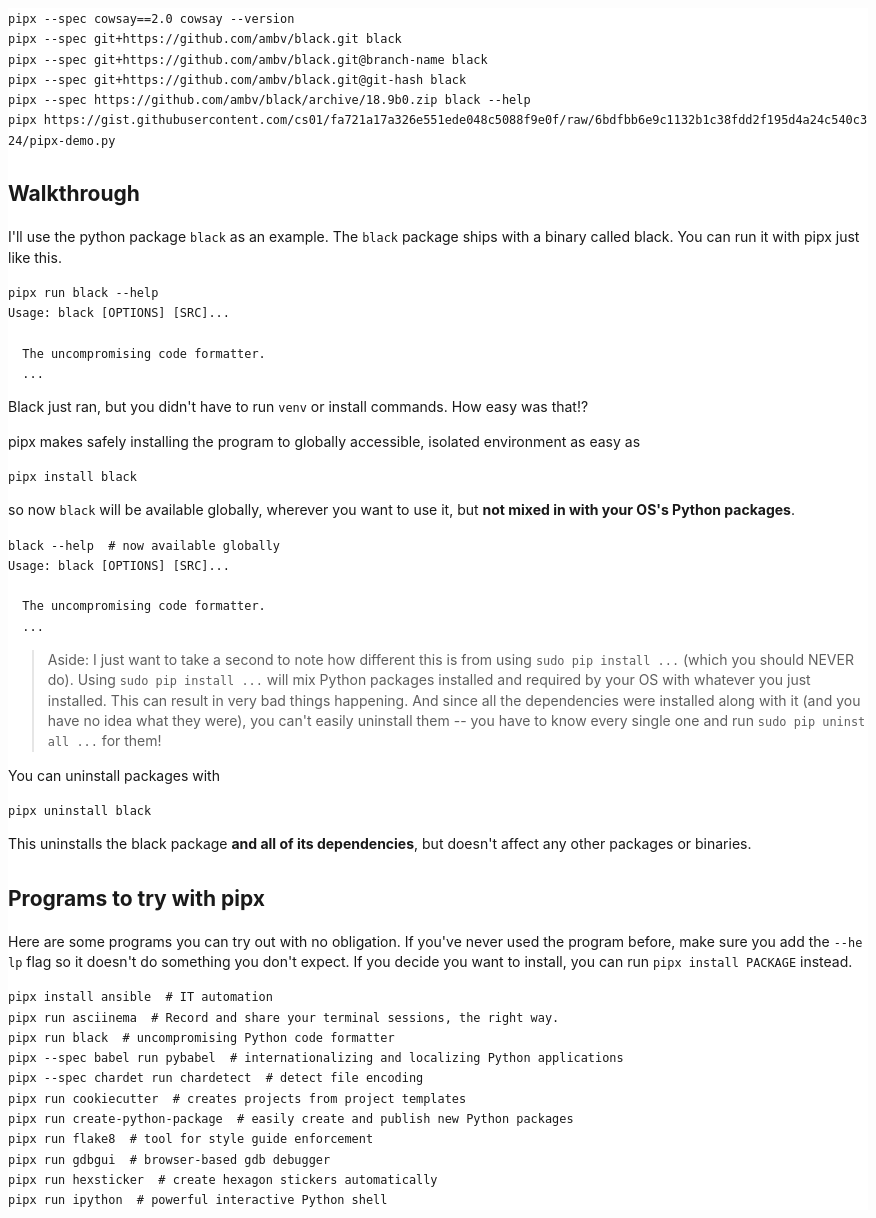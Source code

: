 ```
pipx --spec cowsay==2.0 cowsay --version
pipx --spec git+https://github.com/ambv/black.git black
pipx --spec git+https://github.com/ambv/black.git@branch-name black
pipx --spec git+https://github.com/ambv/black.git@git-hash black
pipx --spec https://github.com/ambv/black/archive/18.9b0.zip black --help
pipx https://gist.githubusercontent.com/cs01/fa721a17a326e551ede048c5088f9e0f/raw/6bdfbb6e9c1132b1c38fdd2f195d4a24c540c324/pipx-demo.py
```

## Walkthrough
I'll use the python package `black` as an example. The `black` package ships with a binary called black. You can run it with pipx just like this.
```
pipx run black --help
Usage: black [OPTIONS] [SRC]...

  The uncompromising code formatter.
  ...
```
Black just ran, but you didn't have to run `venv` or install commands. How easy was that!?

pipx makes safely installing the program to globally accessible, isolated environment as easy as
```
pipx install black
```
so now `black` will be available globally, wherever you want to use it, but **not mixed in with your OS's Python packages**.
```
black --help  # now available globally
Usage: black [OPTIONS] [SRC]...

  The uncompromising code formatter.
  ...
```

> Aside: I just want to take a second to note how different this is from using `sudo pip install ...` (which you should NEVER do). Using `sudo pip install ...` will mix Python packages installed and required by your OS with whatever you just installed. This can result in very bad things happening. And since all the dependencies were installed along with it (and you have no idea what they were), you can't easily uninstall them -- you have to know every single one and run `sudo pip uninstall ...` for them!

You can uninstall packages with
```
pipx uninstall black
```
This uninstalls the black package **and all of its dependencies**, but doesn't affect any other packages or binaries.

## Programs to try with pipx
Here are some programs you can try out with no obligation. If you've never used the program before, make sure you add the `--help` flag so it doesn't do something you don't expect. If you decide you want to install, you can run `pipx install PACKAGE` instead.
```
pipx install ansible  # IT automation
pipx run asciinema  # Record and share your terminal sessions, the right way.
pipx run black  # uncompromising Python code formatter
pipx --spec babel run pybabel  # internationalizing and localizing Python applications
pipx --spec chardet run chardetect  # detect file encoding
pipx run cookiecutter  # creates projects from project templates
pipx run create-python-package  # easily create and publish new Python packages
pipx run flake8  # tool for style guide enforcement
pipx run gdbgui  # browser-based gdb debugger
pipx run hexsticker  # create hexagon stickers automatically
pipx run ipython  # powerful interactive Python shell
```